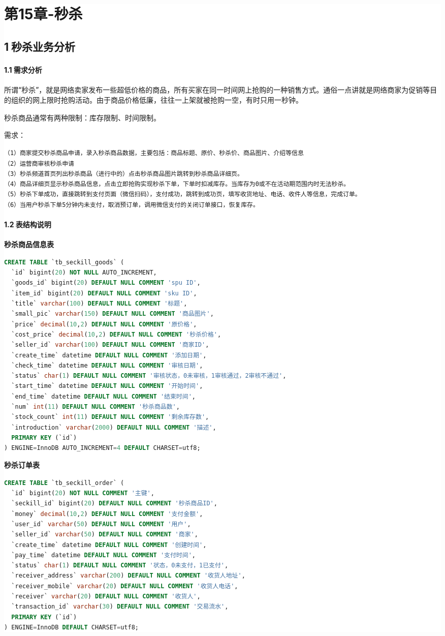 ﻿# 第15章-秒杀

## 1 秒杀业务分析

#### 1.1 需求分析

所谓“秒杀”，就是网络卖家发布一些超低价格的商品，所有买家在同一时间网上抢购的一种销售方式。通俗一点讲就是网络商家为促销等目的组织的网上限时抢购活动。由于商品价格低廉，往往一上架就被抢购一空，有时只用一秒钟。

秒杀商品通常有两种限制：库存限制、时间限制。

需求：

```properties
（1）商家提交秒杀商品申请，录入秒杀商品数据，主要包括：商品标题、原价、秒杀价、商品图片、介绍等信息
（2）运营商审核秒杀申请
（3）秒杀频道首页列出秒杀商品（进行中的）点击秒杀商品图片跳转到秒杀商品详细页。
（4）商品详细页显示秒杀商品信息，点击立即抢购实现秒杀下单，下单时扣减库存。当库存为0或不在活动期范围内时无法秒杀。
（5）秒杀下单成功，直接跳转到支付页面（微信扫码），支付成功，跳转到成功页，填写收货地址、电话、收件人等信息，完成订单。
（6）当用户秒杀下单5分钟内未支付，取消预订单，调用微信支付的关闭订单接口，恢复库存。
```

#### 1.2 表结构说明

**秒杀商品信息表**

```sql
CREATE TABLE `tb_seckill_goods` (
  `id` bigint(20) NOT NULL AUTO_INCREMENT,
  `goods_id` bigint(20) DEFAULT NULL COMMENT 'spu ID',
  `item_id` bigint(20) DEFAULT NULL COMMENT 'sku ID',
  `title` varchar(100) DEFAULT NULL COMMENT '标题',
  `small_pic` varchar(150) DEFAULT NULL COMMENT '商品图片',
  `price` decimal(10,2) DEFAULT NULL COMMENT '原价格',
  `cost_price` decimal(10,2) DEFAULT NULL COMMENT '秒杀价格',
  `seller_id` varchar(100) DEFAULT NULL COMMENT '商家ID',
  `create_time` datetime DEFAULT NULL COMMENT '添加日期',
  `check_time` datetime DEFAULT NULL COMMENT '审核日期',
  `status` char(1) DEFAULT NULL COMMENT '审核状态，0未审核，1审核通过，2审核不通过',
  `start_time` datetime DEFAULT NULL COMMENT '开始时间',
  `end_time` datetime DEFAULT NULL COMMENT '结束时间',
  `num` int(11) DEFAULT NULL COMMENT '秒杀商品数',
  `stock_count` int(11) DEFAULT NULL COMMENT '剩余库存数',
  `introduction` varchar(2000) DEFAULT NULL COMMENT '描述',
  PRIMARY KEY (`id`)
) ENGINE=InnoDB AUTO_INCREMENT=4 DEFAULT CHARSET=utf8;
```

**秒杀订单表**

```sql
CREATE TABLE `tb_seckill_order` (
  `id` bigint(20) NOT NULL COMMENT '主键',
  `seckill_id` bigint(20) DEFAULT NULL COMMENT '秒杀商品ID',
  `money` decimal(10,2) DEFAULT NULL COMMENT '支付金额',
  `user_id` varchar(50) DEFAULT NULL COMMENT '用户',
  `seller_id` varchar(50) DEFAULT NULL COMMENT '商家',
  `create_time` datetime DEFAULT NULL COMMENT '创建时间',
  `pay_time` datetime DEFAULT NULL COMMENT '支付时间',
  `status` char(1) DEFAULT NULL COMMENT '状态，0未支付，1已支付',
  `receiver_address` varchar(200) DEFAULT NULL COMMENT '收货人地址',
  `receiver_mobile` varchar(20) DEFAULT NULL COMMENT '收货人电话',
  `receiver` varchar(20) DEFAULT NULL COMMENT '收货人',
  `transaction_id` varchar(30) DEFAULT NULL COMMENT '交易流水',
  PRIMARY KEY (`id`)
) ENGINE=InnoDB DEFAULT CHARSET=utf8;
```
